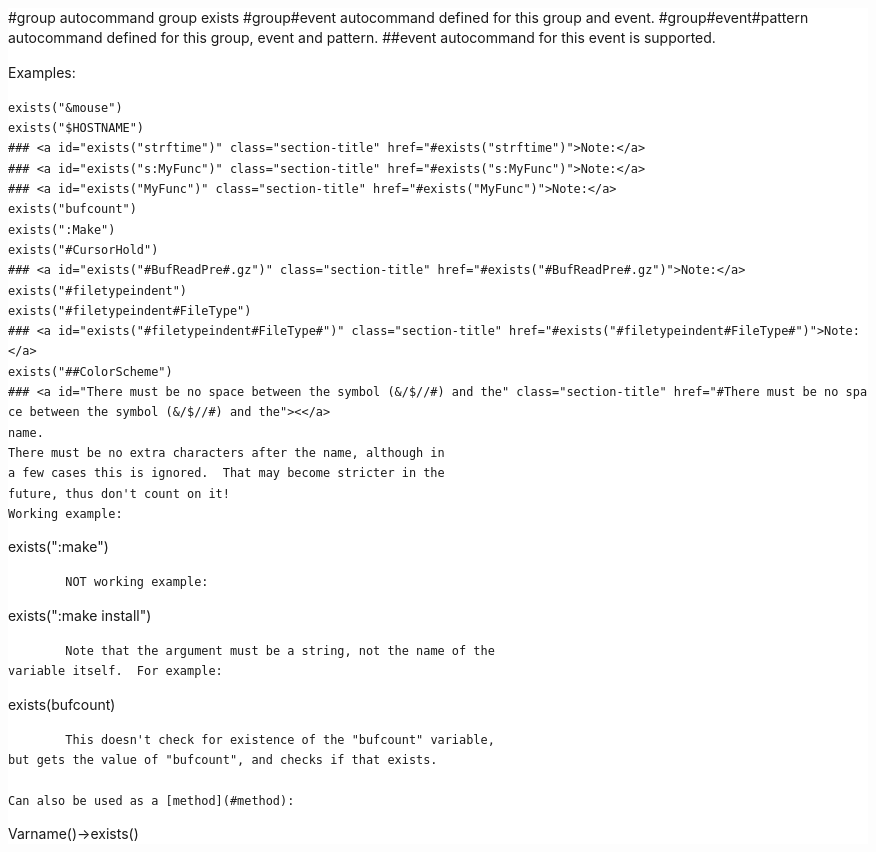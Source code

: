 #group		autocommand group exists
#group#event	autocommand defined for this group and
event.
#group#event#pattern
autocommand defined for this group,
event and pattern.
##event		autocommand for this event is
supported.

Examples:
```
exists("&mouse")
exists("$HOSTNAME")
### <a id="exists("strftime")" class="section-title" href="#exists("strftime")">Note:</a>
### <a id="exists("s:MyFunc")" class="section-title" href="#exists("s:MyFunc")">Note:</a>
### <a id="exists("MyFunc")" class="section-title" href="#exists("MyFunc")">Note:</a>
exists("bufcount")
exists(":Make")
exists("#CursorHold")
### <a id="exists("#BufReadPre#.gz")" class="section-title" href="#exists("#BufReadPre#.gz")">Note:</a>
exists("#filetypeindent")
exists("#filetypeindent#FileType")
### <a id="exists("#filetypeindent#FileType#")" class="section-title" href="#exists("#filetypeindent#FileType#")">Note:</a>
exists("##ColorScheme")
### <a id="There must be no space between the symbol (&/$//#) and the" class="section-title" href="#There must be no space between the symbol (&/$//#) and the"><</a>
name.
There must be no extra characters after the name, although in
a few cases this is ignored.  That may become stricter in the
future, thus don't count on it!
Working example:
```
exists(":make")

```
		NOT working example:
```
exists(":make install")


```
		Note that the argument must be a string, not the name of the
variable itself.  For example:
```
exists(bufcount)

```
		This doesn't check for existence of the "bufcount" variable,
but gets the value of "bufcount", and checks if that exists.

Can also be used as a [method](#method):
```
Varname()->exists()
